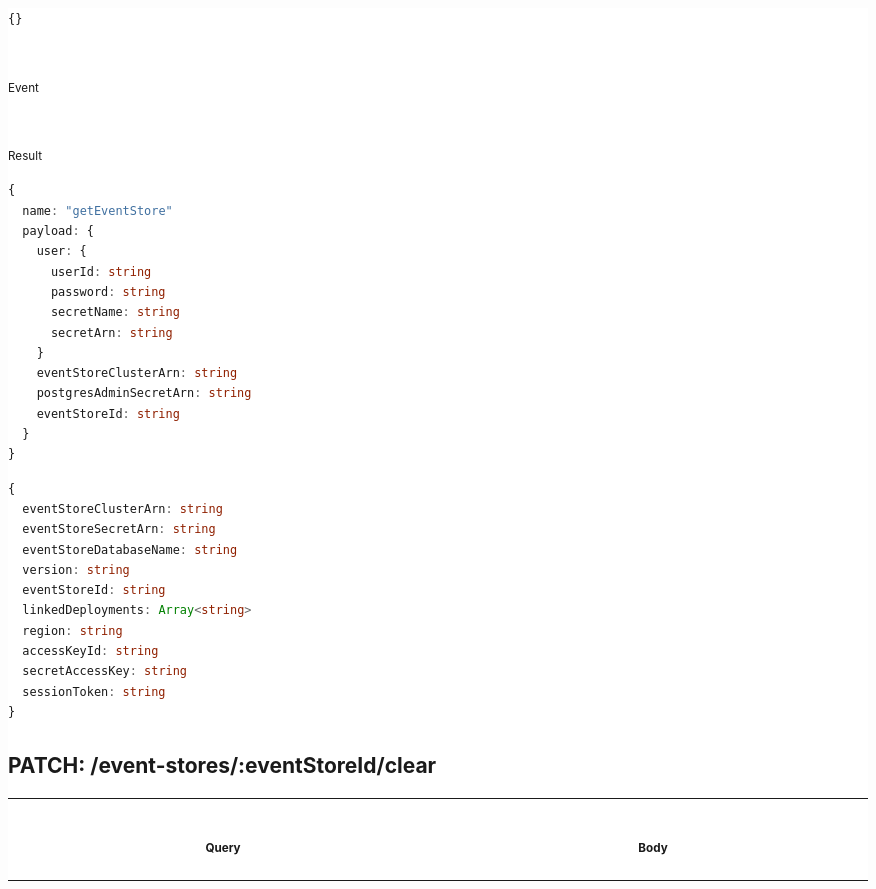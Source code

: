 </td><td>

```ts
{}
```

</td></tr>
<tr><th align="center"><img width="441" height="1px"><p><small>Event
</small></p></th><th align="center"><img width="441" height="1"><p><small>Result
</small></p></th></tr><tr><td>

```ts
{
  name: "getEventStore"
  payload: {
    user: {
      userId: string
      password: string
      secretName: string
      secretArn: string
    }
    eventStoreClusterArn: string
    postgresAdminSecretArn: string
    eventStoreId: string
  }
}
```

</td><td>

```ts
{
  eventStoreClusterArn: string
  eventStoreSecretArn: string
  eventStoreDatabaseName: string
  version: string
  eventStoreId: string
  linkedDeployments: Array<string>
  region: string
  accessKeyId: string
  secretAccessKey: string
  sessionToken: string
}
```

</td></tr></table>

## PATCH: /event-stores/:eventStoreId/clear

<table><tr><th align="center"><img width="441" height="1px"><p><small>Query
</small></p></th><th align="center"><img width="441" height="1"><p><small>Body
</small></p></th></tr><tr><td>
